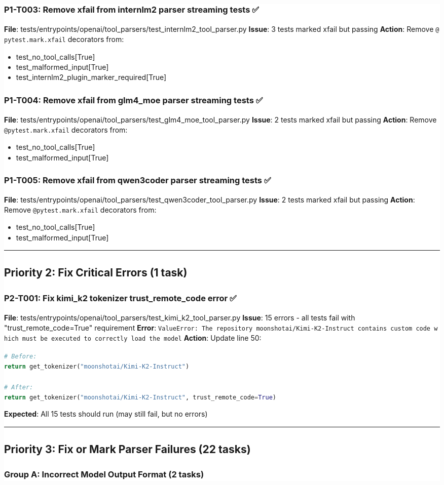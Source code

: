 ### P1-T003: Remove xfail from internlm2 parser streaming tests ✅
**File**: tests/entrypoints/openai/tool_parsers/test_internlm2_tool_parser.py
**Issue**: 3 tests marked xfail but passing
**Action**: Remove `@pytest.mark.xfail` decorators from:
- test_no_tool_calls[True]
- test_malformed_input[True]
- test_internlm2_plugin_marker_required[True]

### P1-T004: Remove xfail from glm4_moe parser streaming tests ✅
**File**: tests/entrypoints/openai/tool_parsers/test_glm4_moe_tool_parser.py
**Issue**: 2 tests marked xfail but passing
**Action**: Remove `@pytest.mark.xfail` decorators from:
- test_no_tool_calls[True]
- test_malformed_input[True]

### P1-T005: Remove xfail from qwen3coder parser streaming tests ✅
**File**: tests/entrypoints/openai/tool_parsers/test_qwen3coder_tool_parser.py
**Issue**: 2 tests marked xfail but passing
**Action**: Remove `@pytest.mark.xfail` decorators from:
- test_no_tool_calls[True]
- test_malformed_input[True]

---

## Priority 2: Fix Critical Errors (1 task)

### P2-T001: Fix kimi_k2 tokenizer trust_remote_code error ✅
**File**: tests/entrypoints/openai/tool_parsers/test_kimi_k2_tool_parser.py
**Issue**: 15 errors - all tests fail with "trust_remote_code=True" requirement
**Error**: `ValueError: The repository moonshotai/Kimi-K2-Instruct contains custom code which must be executed to correctly load the model`
**Action**: Update line 50:
```python
# Before:
return get_tokenizer("moonshotai/Kimi-K2-Instruct")

# After:
return get_tokenizer("moonshotai/Kimi-K2-Instruct", trust_remote_code=True)
```
**Expected**: All 15 tests should run (may still fail, but no errors)

---

## Priority 3: Fix or Mark Parser Failures (22 tasks)

### Group A: Incorrect Model Output Format (2 tasks)
